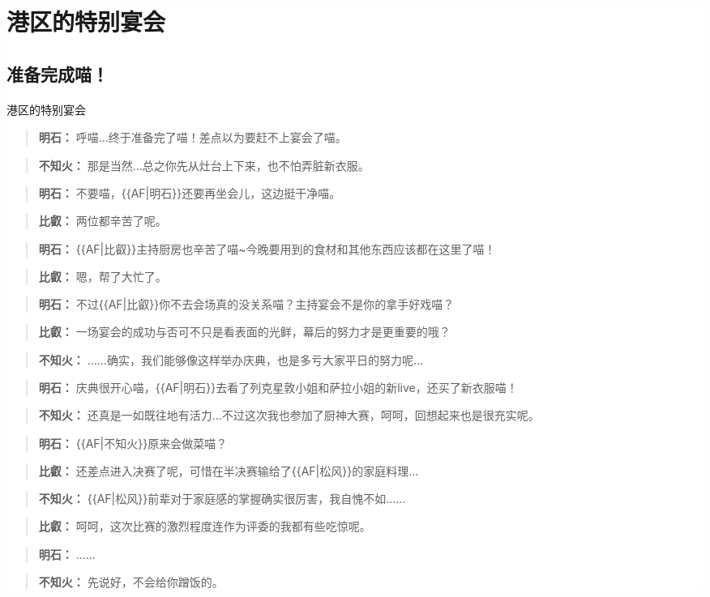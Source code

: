 # 港区的特别宴会

## 准备完成喵！

港区的特别宴会

> **明石：**
> 呼喵…终于准备完了喵！差点以为要赶不上宴会了喵。

> **不知火：**
> 那是当然…总之你先从灶台上下来，也不怕弄脏新衣服。

> **明石：**
> 不要喵，{{AF|明石}}还要再坐会儿，这边挺干净喵。

> **比叡：**
> 两位都辛苦了呢。

> **明石：**
> {{AF|比叡}}主持厨房也辛苦了喵~今晚要用到的食材和其他东西应该都在这里了喵！

> **比叡：**
> 嗯，帮了大忙了。

> **明石：**
> 不过{{AF|比叡}}你不去会场真的没关系喵？主持宴会不是你的拿手好戏喵？

> **比叡：**
> 一场宴会的成功与否可不只是看表面的光鲜，幕后的努力才是更重要的哦？

> **不知火：**
> ……确实，我们能够像这样举办庆典，也是多亏大家平日的努力呢…

> **明石：**
> 庆典很开心喵，{{AF|明石}}去看了列克星敦小姐和萨拉小姐的新live，还买了新衣服喵！

> **不知火：**
> 还真是一如既往地有活力…不过这次我也参加了厨神大赛，呵呵，回想起来也是很充实呢。

> **明石：**
> {{AF|不知火}}原来会做菜喵？

> **比叡：**
> 还差点进入决赛了呢，可惜在半决赛输给了{{AF|松风}}的家庭料理…

> **不知火：**
> {{AF|松风}}前辈对于家庭感的掌握确实很厉害，我自愧不如……

> **比叡：**
> 呵呵，这次比赛的激烈程度连作为评委的我都有些吃惊呢。

> **明石：**
> ……

> **不知火：**
> 先说好，不会给你蹭饭的。
